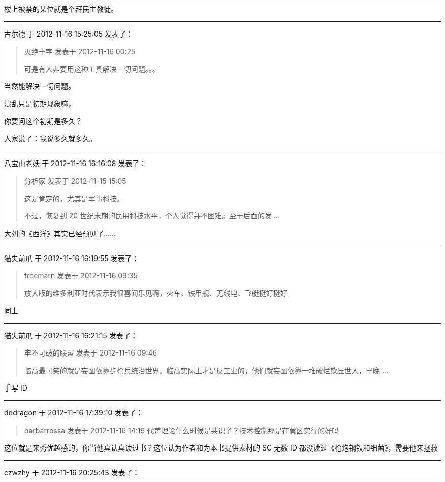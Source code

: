 楼上被禁的某位就是个拜民主教徒。

---

古尔德 于 2012-11-16 15:25:05 发表了：

> 灭绝十字 发表于 2012-11-16 00:25
>
> 可是有人非要用这种工具解决一切问题。。。

当然能解决一切问题。

混乱只是初期现象嘛，

你要问这个初期是多久？

人家说了：我说多久就多久。

---

八宝山老妖 于 2012-11-16 16:16:08 发表了：

> 分析家 发表于 2012-11-15 15:05
>
> 这是肯定的，尤其是军事科技。
>
> 不过，恢复到 20 世纪末期的民用科技水平，个人觉得并不困难。至于后面的发 ...

大刘的《西洋》其实已经预见了……

---

猫失前爪 于 2012-11-16 16:19:55 发表了：

> freemarn 发表于 2012-11-16 09:35
>
> 放大版的维多利亚时代表示我很喜闻乐见啊，火车、铁甲舰、无线电、飞艇挺好挺好

同上

---

猫失前爪 于 2012-11-16 16:21:15 发表了：

> 牢不可破的联盟 发表于 2012-11-16 09:46
>
> 临高最可笑的就是妄图依靠步枪兵统治世界。临高实际上才是反工业的，他们就妄图依靠一堆破烂欺压世人，早晚 ...

手写 ID

---

dddragon 于 2012-11-16 17:39:10 发表了：

> barbarrossa 发表于 2012-11-16 14:19 代差理论什么时候是共识了？技术控制那是在黄区实行的好吗

这位就是来秀优越感的，你当他真认真读过书？这位认为作者和为本书提供素材的 SC 无数 ID 都没读过《枪炮钢铁和细菌》，需要他来拯救

---

czwzhy 于 2012-11-16 20:25:43 发表了：
